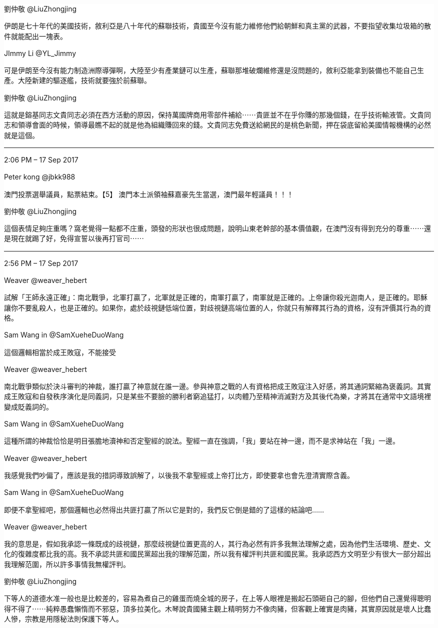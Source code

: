 劉仲敬 @LiuZhongjing

伊朗是七十年代的美國技術，敘利亞是八十年代的蘇聯技術，貴國至今沒有能力維修他們給朝鮮和真主黨的武器，不要指望收集垃圾箱的散件就能配出一塊表。

JImmy Li @YL_Jimmy

可是伊朗至今沒有能力制造洲際導彈啊，大陸至少有產業鏈可以生產，蘇聯那堆破爛維修還是沒問題的，敘利亞能拿到裝備也不能自己生產。大陸新建的驅逐艦，技術就要強於前蘇聯。

劉仲敬 @LiuZhongjing

這就是鎔基同志文貴同志必須在西方活動的原因，保持萬國牌商用零部件補給⋯⋯貴匪並不在乎你賺的那幾個錢，在乎技術輸液管。文貴同志和領導會面的時候，領導最瞧不起的就是他為組織賺回來的錢。文貴同志免費送給網民的是桃色新聞，押在袋底留給美國情報機構的必然就是這個。

----

2:06 PM – 17 Sep 2017

Peter kong @jbkk988

澳門投票選舉議員，點票結束。【5】 澳門本土派領袖蘇嘉豪先生當選，澳門最年輕議員！！！

劉仲敬 @LiuZhongjing

這個表情足夠庄重嗎？窩老覺得一點都不庄重，頭發的形狀也很成問題，說明山東老幹部的基本價值觀，在澳門沒有得到充分的尊重⋯⋯還是現在就踢了好，免得宣誓以後再打官司⋯⋯

----

2:56 PM – 17 Sep 2017

Weaver @weaver_hebert

試解「王師永遠正確」：南北戰爭，北軍打贏了，北軍就是正確的，南軍打贏了，南軍就是正確的。上帝讓你殺光迦南人，是正確的。耶穌讓你不要亂殺人，也是正確的。如果你，處於歧視鏈低端位置，對歧視鏈高端位置的人，你就只有解釋其行為的資格，沒有評價其行為的資格。

Sam Wang in  @SamXueheDuoWang

這個邏輯相當於成王敗寇，不能接受

Weaver @weaver_hebert

南北戰爭類似於決斗審判的神裁，誰打贏了神意就在誰一邊。參與神意之戰的人有資格把成王敗寇注入好感，將其通詞緊縮為褒義詞。其實成王敗寇和自發秩序演化是同義詞，只是某些不要臉的勝利者窮追猛打，以肉體乃至精神消滅對方及其後代為樂，才將其在通常中文語境裡變成貶義詞的。

Sam Wang in  @SamXueheDuoWang

這種所謂的神裁恰恰是明目張膽地瀆神和否定聖經的說法。聖經一直在強調，「我」要站在神一邊，而不是求神站在「我」一邊。

Weaver @weaver_hebert

我感覺我們吵偏了，應該是我的措詞導致誤解了，以後我不拿聖經或上帝打比方，即使要拿也會先澄清實際含義。

Sam Wang in  @SamXueheDuoWang

即便不拿聖經吧，那個邏輯也必然得出共匪打贏了所以它是對的，我們反它倒是錯的了這樣的結論吧……

Weaver @weaver_hebert

我的意思是，假如我承認一條既成的歧視鏈，那麼歧視鏈位置更高的人，其行為必然有許多我無法理解之處，因為他們生活環境、歷史、文化的復雜度都比我的高。我不承認共匪和國民黨超出我的理解范圍，所以我有權評判共匪和國民黨。我承認西方文明至少有很大一部分超出我理解范圍，所以許多事情我無權評判。

劉仲敬 @LiuZhongjing

下等人的道德水准一般也是比較差的，容易為煮自己的雞蛋而燒全城的房子，在上等人眼裡是搬起石頭砸自己的腳，但他們自己還覺得聰明得不得了⋯⋯純粹愚蠢懶惰而不邪惡，頂多拉美化。木琴說貴國豬主觀上精明努力不像肉豬，但客觀上確實是肉豬，其實原因就是壞人比蠢人慘，宗教是用隱秘法則保護下等人。
